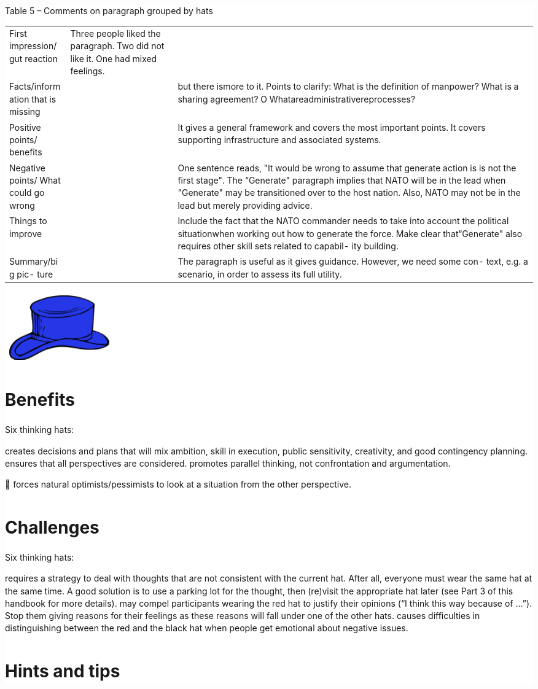 Table 5 – Comments on paragraph grouped by hats   


<html><body><table><tr><td>First impression/ gut reaction</td><td>Three people liked the paragraph. Two did not like it. One had mixed feelings.</td><td></td></tr><tr><td>Facts/information that is missing</td><td></td><td>but there ismore to it. Points to clarify: What is the definition of manpower? What is a sharing agreement? O Whatareadministrativereprocesses?</td></tr><tr><td>Positive points/ benefits</td><td></td><td>It gives a general framework and covers the most important points. It covers supporting infrastructure and associated systems.</td></tr><tr><td>Negative points/ What could go wrong</td><td></td><td>One sentence reads, "lt would be wrong to assume that generate action is is not the first stage". The “Generate" paragraph implies that NATO will be in the lead when "Generate" may be transitioned over to the host nation. Also, NATO may not be in the lead but merely providing advice.</td></tr><tr><td>Things to improve</td><td></td><td>Include the fact that the NATO commander needs to take into account the political situationwhen working out how to generate the force. Make clear that“Generate" also requires other skill sets related to capabil- ity building.</td></tr><tr><td>Summary/big pic- ture</td><td></td><td>The paragraph is useful as it gives guidance. However, we need some con- text, e.g. a scenario, in order to assess its full utility.</td></tr></table></body></html>  

![](images/d34db245b6565694e8e014c7e7db08718b5e3bc6f5b9c171250b984c96e11f8f.jpg)  

# Benefits  

Six thinking hats:  

creates decisions and plans that will mix ambition, skill in execution, public sensitivity, creativity, and good contingency planning.   
ensures that all perspectives are considered. promotes parallel thinking, not confrontation and argumentation.  

 forces natural optimists/pessimists to look at a situation from the other perspective.  

# Challenges  

Six thinking hats:  

requires a strategy to deal with thoughts that are not consistent with the current hat. After all, everyone must wear the same hat at the same time. A good solution is to use a parking lot for the thought, then (re)visit the appropriate hat later (see Part 3 of this handbook for more details). may compel participants wearing the red hat to justify their opinions (“I think this way because of …”). Stop them giving reasons for their feelings as these reasons will fall under one of the other hats. causes difficulties in distinguishing between the red and the black hat when people get emotional about negative issues.  

# Hints and tips  
